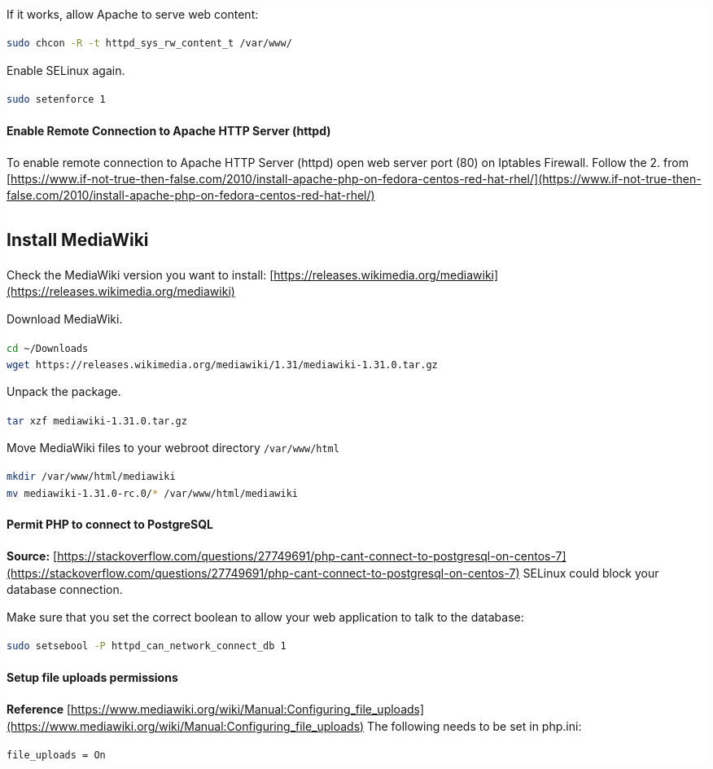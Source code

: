 If it works, allow Apache to serve web content:
```bash
sudo chcon -R -t httpd_sys_rw_content_t /var/www/
```

Enable SELinux again.
```bash
sudo setenforce 1
```

#### Enable Remote Connection to Apache HTTP Server (httpd)
To enable remote connection to Apache HTTP Server (httpd) open web server port (80) on Iptables Firewall. Follow the 2. from [https://www.if-not-true-then-false.com/2010/install-apache-php-on-fedora-centos-red-hat-rhel/](https://www.if-not-true-then-false.com/2010/install-apache-php-on-fedora-centos-red-hat-rhel/)


<span id="install_mediawiki"></span>
## Install MediaWiki
Check the MediaWiki version you want to install: [https://releases.wikimedia.org/mediawiki](https://releases.wikimedia.org/mediawiki)

Download MediaWiki.
```bash
cd ~/Downloads
wget https://releases.wikimedia.org/mediawiki/1.31/mediawiki-1.31.0.tar.gz
```

Unpack the package.
```bash
tar xzf mediawiki-1.31.0.tar.gz
```

Move MediaWiki files to your webroot directory <code>/var/www/html</code>
```bash
mkdir /var/www/html/mediawiki
mv mediawiki-1.31.0-rc.0/* /var/www/html/mediawiki
```

#### Permit PHP to connect to PostgreSQL
<b>Source:</b> [https://stackoverflow.com/questions/27749691/php-cant-connect-to-postgresql-on-centos-7](https://stackoverflow.com/questions/27749691/php-cant-connect-to-postgresql-on-centos-7)
SELinux could block your database connection.

Make sure that you set the correct boolean to allow your web application to talk to the database:
```bash
sudo setsebool -P httpd_can_network_connect_db 1
```

#### Setup file uploads permissions
<b>Reference</b> [https://www.mediawiki.org/wiki/Manual:Configuring_file_uploads](https://www.mediawiki.org/wiki/Manual:Configuring_file_uploads)
The following needs to be set in php.ini:
```bash
file_uploads = On
```
